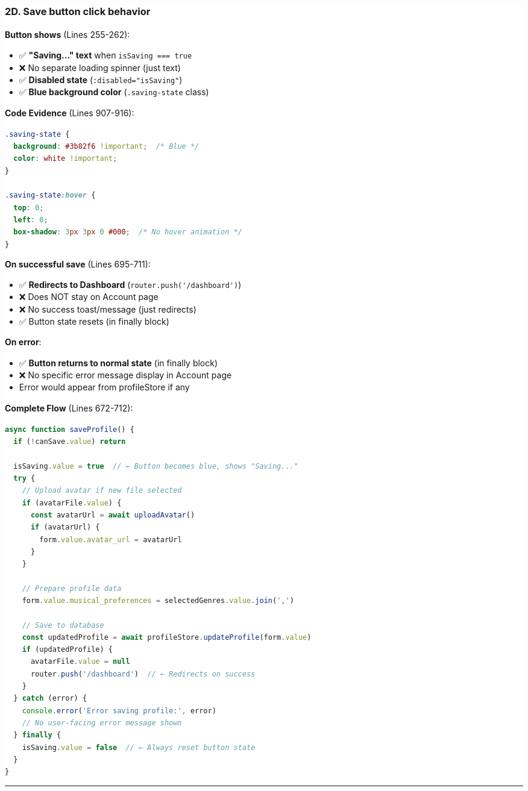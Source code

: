 ### 2D. Save button click behavior

**Button shows** (Lines 255-262):
- ✅ **"Saving..." text** when `isSaving === true`
- ❌ No separate loading spinner (just text)
- ✅ **Disabled state** (`:disabled="isSaving"`)
- ✅ **Blue background color** (`.saving-state` class)

**Code Evidence** (Lines 907-916):
```css
.saving-state {
  background: #3b82f6 !important;  /* Blue */
  color: white !important;
}

.saving-state:hover {
  top: 0;
  left: 0;
  box-shadow: 3px 3px 0 #000;  /* No hover animation */
}
```

**On successful save** (Lines 695-711):
- ✅ **Redirects to Dashboard** (`router.push('/dashboard')`)
- ❌ Does NOT stay on Account page
- ❌ No success toast/message (just redirects)
- ✅ Button state resets (in finally block)

**On error**:
- ✅ **Button returns to normal state** (in finally block)
- ❌ No specific error message display in Account page
- Error would appear from profileStore if any

**Complete Flow** (Lines 672-712):
```typescript
async function saveProfile() {
  if (!canSave.value) return
  
  isSaving.value = true  // ← Button becomes blue, shows "Saving..."
  try {
    // Upload avatar if new file selected
    if (avatarFile.value) {
      const avatarUrl = await uploadAvatar()
      if (avatarUrl) {
        form.value.avatar_url = avatarUrl
      }
    }
    
    // Prepare profile data
    form.value.musical_preferences = selectedGenres.value.join(',')
    
    // Save to database
    const updatedProfile = await profileStore.updateProfile(form.value)
    if (updatedProfile) {
      avatarFile.value = null
      router.push('/dashboard')  // ← Redirects on success
    }
  } catch (error) {
    console.error('Error saving profile:', error)
    // No user-facing error message shown
  } finally {
    isSaving.value = false  // ← Always reset button state
  }
}
```

---